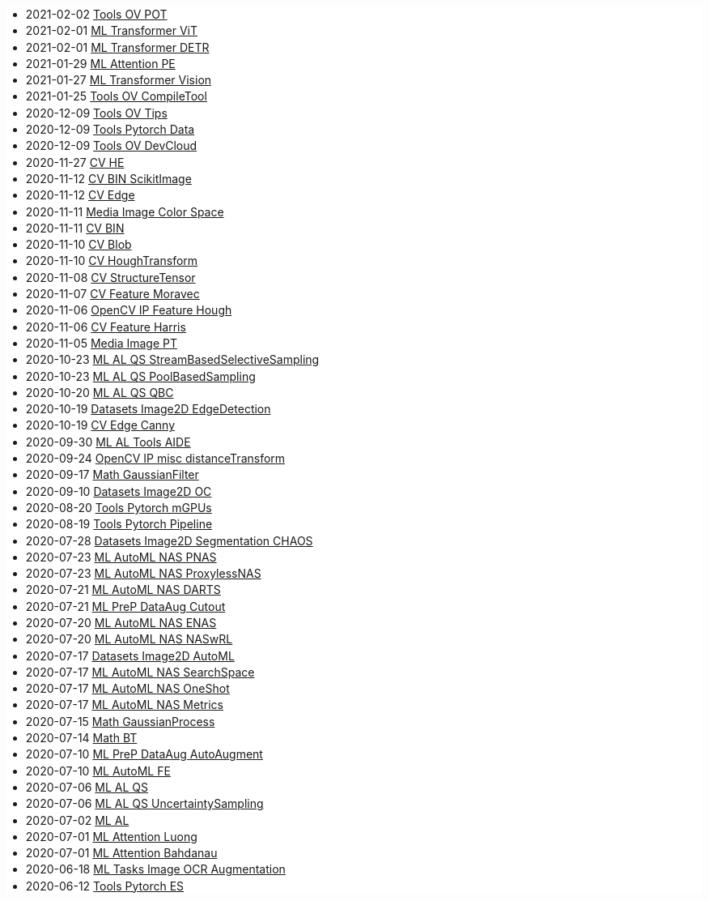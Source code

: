   - 2021-02-02 [Tools OV POT](/0177_Tools_OV_POT)
  - 2021-02-01 [ML Transformer ViT](/0223_ML_Transformer_ViT)
  - 2021-02-01 [ML Transformer DETR](/0165_ML_Transformer_DETR)
  - 2021-01-29 [ML Attention PE](/0213_ML_Attention_PE)
  - 2021-01-27 [ML Transformer Vision](/0226_ML_Transformer_Vision)
  - 2021-01-25 [Tools OV CompileTool](/0183_Tools_OV_CompileTool)
  - 2020-12-09 [Tools OV Tips](/0184_Tools_OV_Tips)
  - 2020-12-09 [Tools Pytorch Data](/0359_Tools_Pytorch_Data)
  - 2020-12-09 [Tools OV DevCloud](/0179_Tools_OV_DevCloud)
  - 2020-11-27 [CV HE](/0100_CV_HE)
  - 2020-11-12 [CV BIN ScikitImage](/0331_CV_BIN_ScikitImage)
  - 2020-11-12 [CV Edge](/0065_CV_Edge)
  - 2020-11-11 [Media Image Color Space](/0041_Media_Image_Color_Space)
  - 2020-11-11 [CV BIN](/0099_CV_BIN)
  - 2020-11-10 [CV Blob](/0068_CV_Blob)
  - 2020-11-10 [CV HoughTransform](/0071_CV_HoughTransform)
  - 2020-11-08 [CV StructureTensor](/0070_CV_StructureTensor)
  - 2020-11-07 [CV Feature Moravec](/0066_CV_Feature_Moravec)
  - 2020-11-06 [OpenCV IP Feature Hough](/0340_OpenCV_IP_Feature_Hough)
  - 2020-11-06 [CV Feature Harris](/0067_CV_Feature_Harris)
  - 2020-11-05 [Media Image PT](/0345_Media_Image_PT)
  - 2020-10-23 [ML AL QS
    StreamBasedSelectiveSampling](/0273_ML_AL_QS_StreamBasedSelectiveSampling)
  - 2020-10-23 [ML AL QS
    PoolBasedSampling](/0274_ML_AL_QS_PoolBasedSampling)
  - 2020-10-20 [ML AL QS QBC](/0272_ML_AL_QS_QBC)
  - 2020-10-19 [Datasets Image2D
    EdgeDetection](/0098_Datasets_Image2D_EdgeDetection)
  - 2020-10-19 [CV Edge Canny](/0101_CV_Edge_Canny)
  - 2020-09-30 [ML AL Tools AIDE](/0270_ML_AL_Tools_AIDE)
  - 2020-09-24 [OpenCV IP misc
    distanceTransform](/0346_OpenCV_IP_misc_distanceTransform)
  - 2020-09-17 [Math GaussianFilter](/0215_Math_GaussianFilter)
  - 2020-09-10 [Datasets Image2D OC](/0239_Datasets_Image2D_OC)
  - 2020-08-20 [Tools Pytorch mGPUs](/0338_Tools_Pytorch_mGPUs)
  - 2020-08-19 [Tools Pytorch Pipeline](/0173_Tools_Pytorch_Pipeline)
  - 2020-07-28 [Datasets Image2D Segmentation
    CHAOS](/0096_Datasets_Image2D_Segmentation_CHAOS)
  - 2020-07-23 [ML AutoML NAS PNAS](/0388_ML_AutoML_NAS_PNAS)
  - 2020-07-23 [ML AutoML NAS
    ProxylessNAS](/0387_ML_AutoML_NAS_ProxylessNAS)
  - 2020-07-21 [ML AutoML NAS DARTS](/0389_ML_AutoML_NAS_DARTS)
  - 2020-07-21 [ML PreP DataAug Cutout](/0257_ML_PreP_DataAug_Cutout)
  - 2020-07-20 [ML AutoML NAS ENAS](/0391_ML_AutoML_NAS_ENAS)
  - 2020-07-20 [ML AutoML NAS NASwRL](/0390_ML_AutoML_NAS_NASwRL)
  - 2020-07-17 [Datasets Image2D AutoML](/0244_Datasets_Image2D_AutoML)
  - 2020-07-17 [ML AutoML NAS
    SearchSpace](/0392_ML_AutoML_NAS_SearchSpace)
  - 2020-07-17 [ML AutoML NAS OneShot](/0393_ML_AutoML_NAS_OneShot)
  - 2020-07-17 [ML AutoML NAS Metrics](/0394_ML_AutoML_NAS_Metrics)
  - 2020-07-15 [Math GaussianProcess](/0216_Math_GaussianProcess)
  - 2020-07-14 [Math BT](/0217_Math_BT)
  - 2020-07-10 [ML PreP DataAug
    AutoAugment](/0256_ML_PreP_DataAug_AutoAugment)
  - 2020-07-10 [ML AutoML FE](/0206_ML_AutoML_FE)
  - 2020-07-06 [ML AL QS](/0276_ML_AL_QS)
  - 2020-07-06 [ML AL QS
    UncertaintySampling](/0275_ML_AL_QS_UncertaintySampling)
  - 2020-07-02 [ML AL](/0118_ML_AL)
  - 2020-07-01 [ML Attention Luong](/0211_ML_Attention_Luong)
  - 2020-07-01 [ML Attention Bahdanau](/0214_ML_Attention_Bahdanau)
  - 2020-06-18 [ML Tasks Image OCR
    Augmentation](/0203_ML_Tasks_Image_OCR_Augmentation)
  - 2020-06-12 [Tools Pytorch ES](/0172_Tools_Pytorch_ES)
